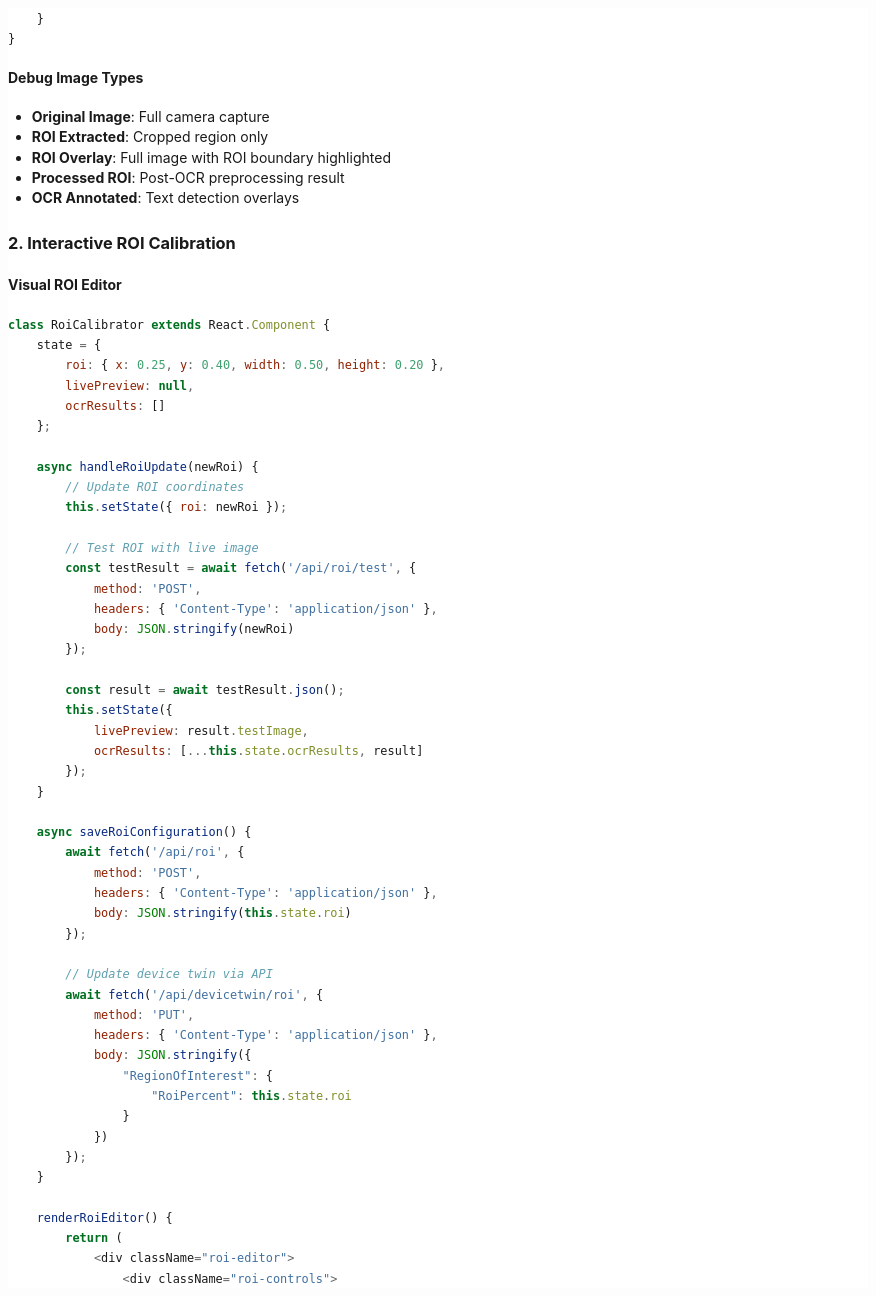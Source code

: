```javascript
    }
}
```

#### Debug Image Types
- **Original Image**: Full camera capture
- **ROI Extracted**: Cropped region only
- **ROI Overlay**: Full image with ROI boundary highlighted
- **Processed ROI**: Post-OCR preprocessing result
- **OCR Annotated**: Text detection overlays

### 2. Interactive ROI Calibration

#### Visual ROI Editor
```javascript
class RoiCalibrator extends React.Component {
    state = {
        roi: { x: 0.25, y: 0.40, width: 0.50, height: 0.20 },
        livePreview: null,
        ocrResults: []
    };

    async handleRoiUpdate(newRoi) {
        // Update ROI coordinates
        this.setState({ roi: newRoi });
        
        // Test ROI with live image
        const testResult = await fetch('/api/roi/test', {
            method: 'POST',
            headers: { 'Content-Type': 'application/json' },
            body: JSON.stringify(newRoi)
        });
        
        const result = await testResult.json();
        this.setState({ 
            livePreview: result.testImage,
            ocrResults: [...this.state.ocrResults, result]
        });
    }

    async saveRoiConfiguration() {
        await fetch('/api/roi', {
            method: 'POST',
            headers: { 'Content-Type': 'application/json' },
            body: JSON.stringify(this.state.roi)
        });
        
        // Update device twin via API
        await fetch('/api/devicetwin/roi', {
            method: 'PUT',
            headers: { 'Content-Type': 'application/json' },
            body: JSON.stringify({
                "RegionOfInterest": {
                    "RoiPercent": this.state.roi
                }
            })
        });
    }

    renderRoiEditor() {
        return (
            <div className="roi-editor">
                <div className="roi-controls">
```